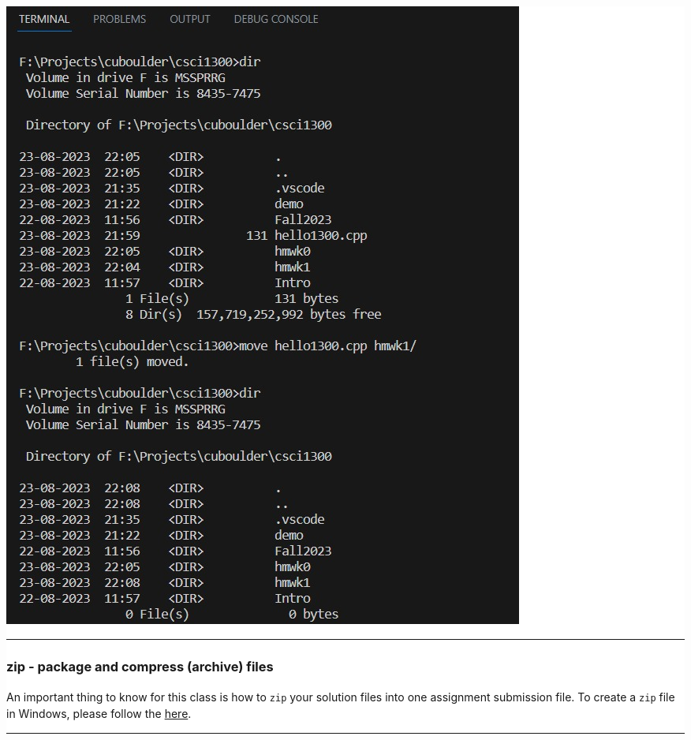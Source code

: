 ![move command](../images/windows/advanced_cmd_prompt_9.jpeg)


---




### zip - package and compress (archive) files


An important thing to know for this class is how to `zip` your solution files into one assignment submission file. To create a `zip` file in Windows, please follow the [here](https://support.microsoft.com/en-us/windows/zip-and-unzip-files-8d28fa72-f2f9-712f-67df-f80cf89fd4e5). 

---